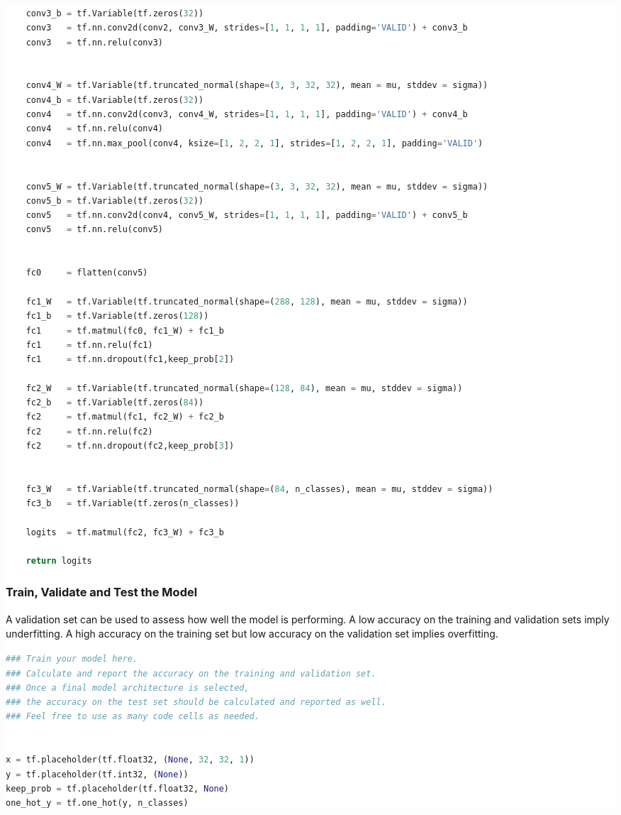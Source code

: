 ```python
    conv3_b = tf.Variable(tf.zeros(32))
    conv3   = tf.nn.conv2d(conv2, conv3_W, strides=[1, 1, 1, 1], padding='VALID') + conv3_b
    conv3   = tf.nn.relu(conv3)

    
    conv4_W = tf.Variable(tf.truncated_normal(shape=(3, 3, 32, 32), mean = mu, stddev = sigma))
    conv4_b = tf.Variable(tf.zeros(32))
    conv4   = tf.nn.conv2d(conv3, conv4_W, strides=[1, 1, 1, 1], padding='VALID') + conv4_b
    conv4   = tf.nn.relu(conv4)
    conv4   = tf.nn.max_pool(conv4, ksize=[1, 2, 2, 1], strides=[1, 2, 2, 1], padding='VALID')
    
    
    conv5_W = tf.Variable(tf.truncated_normal(shape=(3, 3, 32, 32), mean = mu, stddev = sigma))
    conv5_b = tf.Variable(tf.zeros(32))
    conv5   = tf.nn.conv2d(conv4, conv5_W, strides=[1, 1, 1, 1], padding='VALID') + conv5_b
    conv5   = tf.nn.relu(conv5)

    
    fc0     = flatten(conv5)
    
    fc1_W   = tf.Variable(tf.truncated_normal(shape=(288, 128), mean = mu, stddev = sigma))
    fc1_b   = tf.Variable(tf.zeros(128))
    fc1     = tf.matmul(fc0, fc1_W) + fc1_b
    fc1     = tf.nn.relu(fc1)
    fc1     = tf.nn.dropout(fc1,keep_prob[2])

    fc2_W   = tf.Variable(tf.truncated_normal(shape=(128, 84), mean = mu, stddev = sigma))
    fc2_b   = tf.Variable(tf.zeros(84))
    fc2     = tf.matmul(fc1, fc2_W) + fc2_b
    fc2     = tf.nn.relu(fc2)
    fc2     = tf.nn.dropout(fc2,keep_prob[3])


    fc3_W   = tf.Variable(tf.truncated_normal(shape=(84, n_classes), mean = mu, stddev = sigma))
    fc3_b   = tf.Variable(tf.zeros(n_classes))
    
    logits  = tf.matmul(fc2, fc3_W) + fc3_b
    
    return logits

```

### Train, Validate and Test the Model

A validation set can be used to assess how well the model is performing. A low accuracy on the training and validation
sets imply underfitting. A high accuracy on the training set but low accuracy on the validation set implies overfitting.


```python
### Train your model here.
### Calculate and report the accuracy on the training and validation set.
### Once a final model architecture is selected, 
### the accuracy on the test set should be calculated and reported as well.
### Feel free to use as many code cells as needed.


x = tf.placeholder(tf.float32, (None, 32, 32, 1))
y = tf.placeholder(tf.int32, (None))
keep_prob = tf.placeholder(tf.float32, None)
one_hot_y = tf.one_hot(y, n_classes)
```
